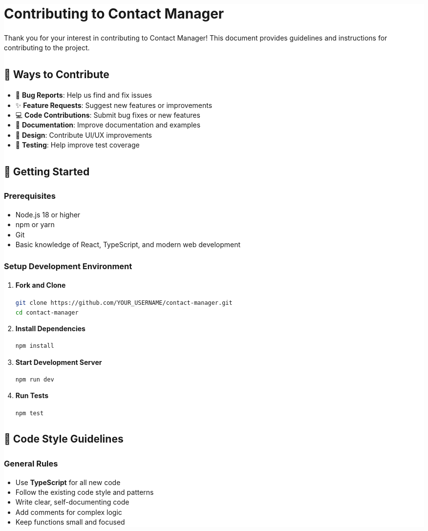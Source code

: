 # Contributing to Contact Manager

Thank you for your interest in contributing to Contact Manager! This document provides guidelines and instructions for contributing to the project.

## 🎯 Ways to Contribute

- 🐛 **Bug Reports**: Help us find and fix issues
- ✨ **Feature Requests**: Suggest new features or improvements
- 💻 **Code Contributions**: Submit bug fixes or new features
- 📖 **Documentation**: Improve documentation and examples
- 🎨 **Design**: Contribute UI/UX improvements
- 🧪 **Testing**: Help improve test coverage

## 🚀 Getting Started

### Prerequisites

- Node.js 18 or higher
- npm or yarn
- Git
- Basic knowledge of React, TypeScript, and modern web development

### Setup Development Environment

1. **Fork and Clone**
   ```bash
   git clone https://github.com/YOUR_USERNAME/contact-manager.git
   cd contact-manager
   ```

2. **Install Dependencies**
   ```bash
   npm install
   ```

3. **Start Development Server**
   ```bash
   npm run dev
   ```

4. **Run Tests**
   ```bash
   npm test
   ```

## 📝 Code Style Guidelines

### General Rules

- Use **TypeScript** for all new code
- Follow the existing code style and patterns
- Write clear, self-documenting code
- Add comments for complex logic
- Keep functions small and focused

